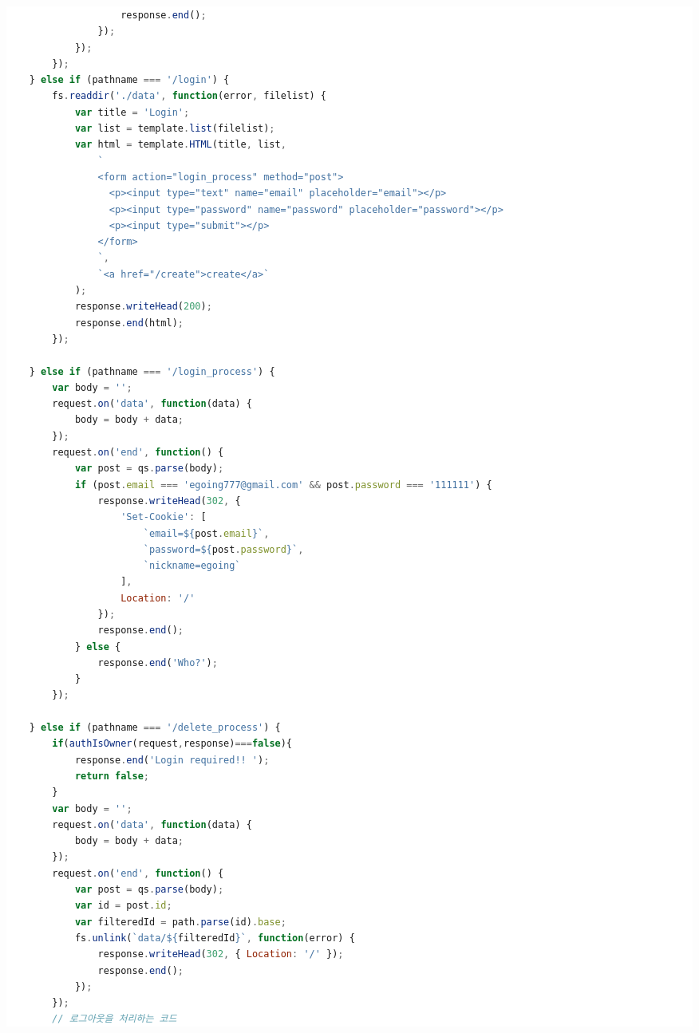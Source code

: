 ```jsx
                    response.end();
                });
            });
        });
    } else if (pathname === '/login') {
        fs.readdir('./data', function(error, filelist) {
            var title = 'Login';
            var list = template.list(filelist);
            var html = template.HTML(title, list,
                `
                <form action="login_process" method="post">
                  <p><input type="text" name="email" placeholder="email"></p>
                  <p><input type="password" name="password" placeholder="password"></p>
                  <p><input type="submit"></p>
                </form>
                `,
                `<a href="/create">create</a>`
            );
            response.writeHead(200);
            response.end(html);
        });

    } else if (pathname === '/login_process') {
        var body = '';
        request.on('data', function(data) {
            body = body + data;
        });
        request.on('end', function() {
            var post = qs.parse(body);
            if (post.email === 'egoing777@gmail.com' && post.password === '111111') {
                response.writeHead(302, {
                    'Set-Cookie': [
                        `email=${post.email}`,
                        `password=${post.password}`,
                        `nickname=egoing`
                    ],
                    Location: '/'
                });
                response.end();
            } else {
                response.end('Who?');
            }
        });

    } else if (pathname === '/delete_process') {
        if(authIsOwner(request,response)===false){
            response.end('Login required!! ');
            return false;
        }
        var body = '';
        request.on('data', function(data) {
            body = body + data;
        });
        request.on('end', function() {
            var post = qs.parse(body);
            var id = post.id;
            var filteredId = path.parse(id).base;
            fs.unlink(`data/${filteredId}`, function(error) {
                response.writeHead(302, { Location: '/' });
                response.end();
            });
        });
        // 로그아웃을 처리하는 코드 
```